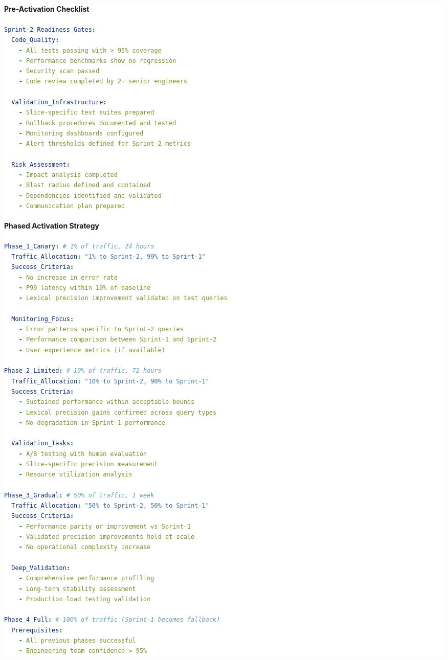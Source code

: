 #### Pre-Activation Checklist
```yaml
Sprint-2_Readiness_Gates:
  Code_Quality:
    - All tests passing with > 95% coverage
    - Performance benchmarks show no regression
    - Security scan passed
    - Code review completed by 2+ senior engineers
  
  Validation_Infrastructure:
    - Slice-specific test suites prepared
    - Rollback procedures documented and tested
    - Monitoring dashboards configured
    - Alert thresholds defined for Sprint-2 metrics
  
  Risk_Assessment:
    - Impact analysis completed
    - Blast radius defined and contained
    - Dependencies identified and validated
    - Communication plan prepared
```

#### Phased Activation Strategy
```yaml
Phase_1_Canary: # 1% of traffic, 24 hours
  Traffic_Allocation: "1% to Sprint-2, 99% to Sprint-1"
  Success_Criteria:
    - No increase in error rate
    - P99 latency within 10% of baseline
    - Lexical precision improvement validated on test queries
  
  Monitoring_Focus:
    - Error patterns specific to Sprint-2 queries
    - Performance comparison between Sprint-1 and Sprint-2
    - User experience metrics (if available)

Phase_2_Limited: # 10% of traffic, 72 hours
  Traffic_Allocation: "10% to Sprint-2, 90% to Sprint-1"
  Success_Criteria:
    - Sustained performance within acceptable bounds
    - Lexical precision gains confirmed across query types
    - No degradation in Sprint-1 performance
  
  Validation_Tasks:
    - A/B testing with human evaluation
    - Slice-specific precision measurement
    - Resource utilization analysis

Phase_3_Gradual: # 50% of traffic, 1 week
  Traffic_Allocation: "50% to Sprint-2, 50% to Sprint-1"
  Success_Criteria:
    - Performance parity or improvement vs Sprint-1
    - Validated precision improvements hold at scale
    - No operational complexity increase
  
  Deep_Validation:
    - Comprehensive performance profiling
    - Long-term stability assessment
    - Production load testing validation

Phase_4_Full: # 100% of traffic (Sprint-1 becomes fallback)
  Prerequisites:
    - All previous phases successful
    - Engineering team confidence > 95%
```